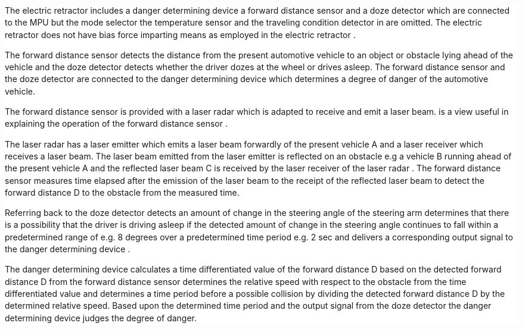 The electric retractor includes a danger determining device a forward distance sensor and a doze detector which are connected to the MPU but the mode selector the temperature sensor and the traveling condition detector in are omitted. The electric retractor does not have bias force imparting means as employed in the electric retractor .

The forward distance sensor detects the distance from the present automotive vehicle to an object or obstacle lying ahead of the vehicle and the doze detector detects whether the driver dozes at the wheel or drives asleep. The forward distance sensor and the doze detector are connected to the danger determining device which determines a degree of danger of the automotive vehicle.

The forward distance sensor is provided with a laser radar which is adapted to receive and emit a laser beam. is a view useful in explaining the operation of the forward distance sensor .

The laser radar has a laser emitter which emits a laser beam forwardly of the present vehicle A and a laser receiver which receives a laser beam. The laser beam emitted from the laser emitter is reflected on an obstacle e.g a vehicle B running ahead of the present vehicle A and the reflected laser beam C is received by the laser receiver of the laser radar . The forward distance sensor measures time elapsed after the emission of the laser beam to the receipt of the reflected laser beam to detect the forward distance D to the obstacle from the measured time.

Referring back to the doze detector detects an amount of change in the steering angle of the steering arm determines that there is a possibility that the driver is driving asleep if the detected amount of change in the steering angle continues to fall within a predetermined range of e.g. 8 degrees over a predetermined time period e.g. 2 sec and delivers a corresponding output signal to the danger determining device .

The danger determining device calculates a time differentiated value of the forward distance D based on the detected forward distance D from the forward distance sensor determines the relative speed with respect to the obstacle from the time differentiated value and determines a time period before a possible collision by dividing the detected forward distance D by the determined relative speed. Based upon the determined time period and the output signal from the doze detector the danger determining device judges the degree of danger.


